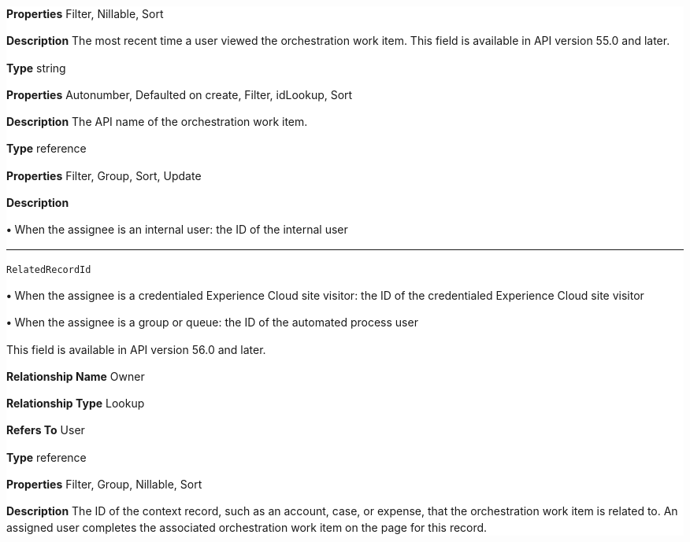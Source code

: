 **Properties**
Filter, Nillable, Sort

**Description**
The most recent time a user viewed the orchestration work item. This field is available in API
version 55.0 and later.

**Type**
string

**Properties**
Autonumber, Defaulted on create, Filter, idLookup, Sort

**Description**
The API name of the orchestration work item.

**Type**
reference

**Properties**
Filter, Group, Sort, Update

**Description**

**•** When the assignee is an internal user: the ID of the internal user


-----

```
RelatedRecordId

```


**•** When the assignee is a credentialed Experience Cloud site visitor: the ID of the
credentialed Experience Cloud site visitor

**•** When the assignee is a group or queue: the ID of the automated process user

This field is available in API version 56.0 and later.

**Relationship Name**
Owner

**Relationship Type**
Lookup

**Refers To**
User

**Type**
reference

**Properties**
Filter, Group, Nillable, Sort

**Description**
The ID of the context record, such as an account, case, or expense, that the orchestration
work item is related to. An assigned user completes the associated orchestration work item
on the page for this record.
